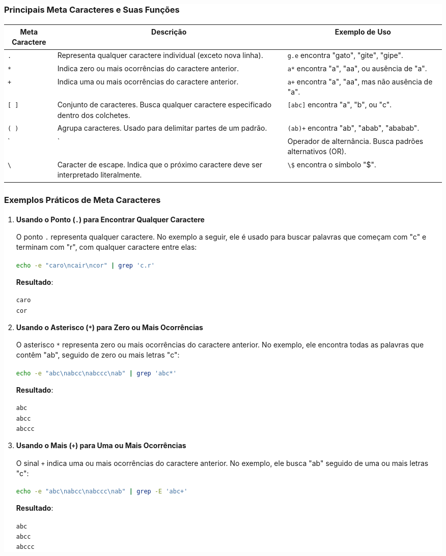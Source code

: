 ### Principais Meta Caracteres e Suas Funções

| Meta Caractere | Descrição                                                                                  | Exemplo de Uso                           |
|----------------|--------------------------------------------------------------------------------------------|------------------------------------------|
| `.`            | Representa qualquer caractere individual (exceto nova linha).                             | `g.e` encontra "gato", "gite", "gipe".   |
| `*`            | Indica zero ou mais ocorrências do caractere anterior.                                    | `a*` encontra "a", "aa", ou ausência de "a". |
| `+`            | Indica uma ou mais ocorrências do caractere anterior.                                     | `a+` encontra "a", "aa", mas não ausência de "a". |
| `[ ]`          | Conjunto de caracteres. Busca qualquer caractere especificado dentro dos colchetes.       | `[abc]` encontra "a", "b", ou "c".       |
| `( )`          | Agrupa caracteres. Usado para delimitar partes de um padrão.                              | `(ab)+` encontra "ab", "abab", "ababab". |
| `|`            | Operador de alternância. Busca padrões alternativos (OR).                                 | `carro|moto` encontra "carro" ou "moto". |
| `\`            | Caracter de escape. Indica que o próximo caractere deve ser interpretado literalmente.     | `\$` encontra o símbolo "$".             |

### Exemplos Práticos de Meta Caracteres

1. **Usando o Ponto (`.`) para Encontrar Qualquer Caractere**

   O ponto `.` representa qualquer caractere. No exemplo a seguir, ele é usado para buscar palavras que começam com "c" e terminam com "r", com qualquer caractere entre elas:

   ```bash
   echo -e "caro\ncair\ncor" | grep 'c.r'
   ```
   **Resultado**:
   ```
   caro
   cor
   ```

2. **Usando o Asterisco (`*`) para Zero ou Mais Ocorrências**

   O asterisco `*` representa zero ou mais ocorrências do caractere anterior. No exemplo, ele encontra todas as palavras que contêm "ab", seguido de zero ou mais letras "c":

   ```bash
   echo -e "abc\nabcc\nabccc\nab" | grep 'abc*'
   ```
   **Resultado**:
   ```
   abc
   abcc
   abccc
   ```

3. **Usando o Mais (`+`) para Uma ou Mais Ocorrências**

   O sinal `+` indica uma ou mais ocorrências do caractere anterior. No exemplo, ele busca "ab" seguido de uma ou mais letras "c":

   ```bash
   echo -e "abc\nabcc\nabccc\nab" | grep -E 'abc+'
   ```
   **Resultado**:
   ```
   abc
   abcc
   abccc
   ```
